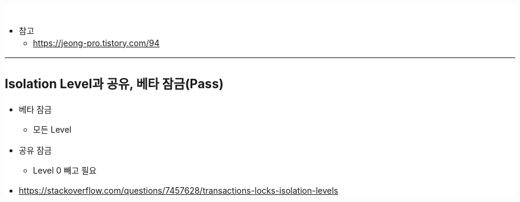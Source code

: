 <br>

* 참고
    * https://jeong-pro.tistory.com/94

***

```text

```

## Isolation Level과 공유, 베타 잠금(Pass)

* 베타 잠금
    * 모든 Level

* 공유 잠금
    * Level 0 빼고 필요


* https://stackoverflow.com/questions/7457628/transactions-locks-isolation-levels
